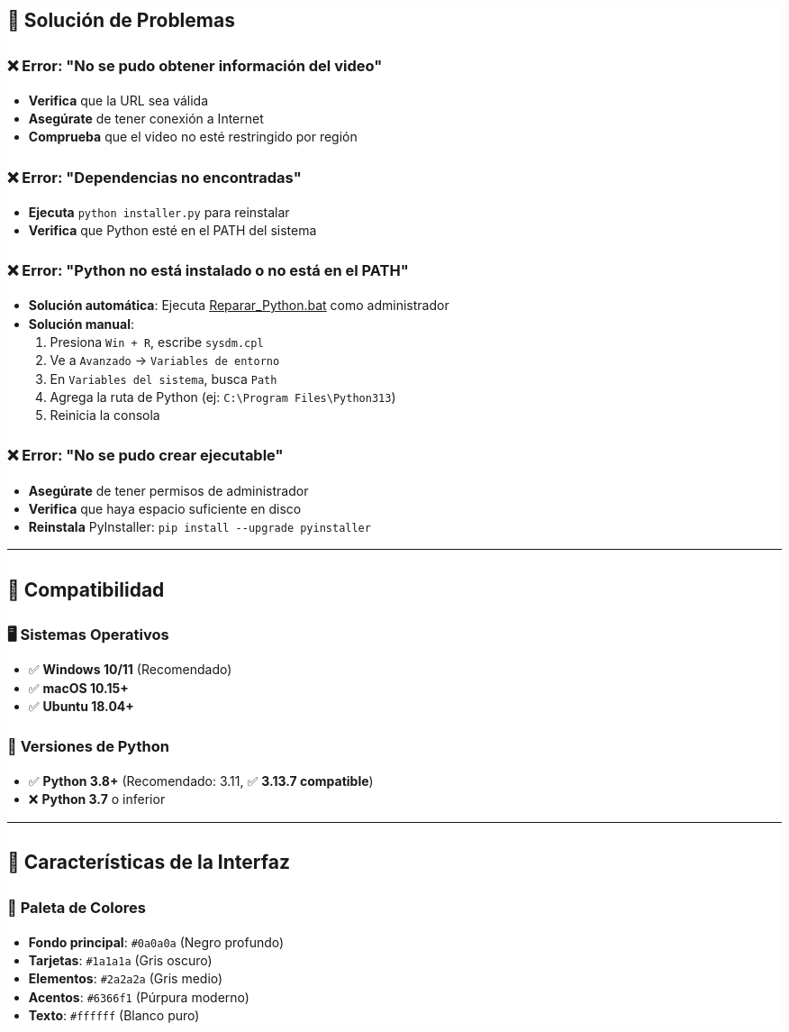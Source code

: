 
## 🚨 **Solución de Problemas**

### ❌ **Error: "No se pudo obtener información del video"**
- **Verifica** que la URL sea válida
- **Asegúrate** de tener conexión a Internet
- **Comprueba** que el video no esté restringido por región

### ❌ **Error: "Dependencias no encontradas"**
- **Ejecuta** `python installer.py` para reinstalar
- **Verifica** que Python esté en el PATH del sistema

### ❌ **Error: "Python no está instalado o no está en el PATH"**
- **Solución automática**: Ejecuta [Reparar_Python.bat](https://github.com/Kasaco223/K-YoutubeVideoDownloaderHD/raw/master/INSTALADOR/Reparar_Python.bat) como administrador
- **Solución manual**: 
  1. Presiona `Win + R`, escribe `sysdm.cpl`
  2. Ve a `Avanzado` → `Variables de entorno`
  3. En `Variables del sistema`, busca `Path`
  4. Agrega la ruta de Python (ej: `C:\Program Files\Python313`)
  5. Reinicia la consola

### ❌ **Error: "No se pudo crear ejecutable"**
- **Asegúrate** de tener permisos de administrador
- **Verifica** que haya espacio suficiente en disco
- **Reinstala** PyInstaller: `pip install --upgrade pyinstaller`

---

## 📱 **Compatibilidad**

### 🖥️ **Sistemas Operativos**
- ✅ **Windows 10/11** (Recomendado)
- ✅ **macOS 10.15+**
- ✅ **Ubuntu 18.04+**

### 🐍 **Versiones de Python**
- ✅ **Python 3.8+** (Recomendado: 3.11, ✅ **3.13.7 compatible**)
- ❌ **Python 3.7** o inferior

---

## 🎨 **Características de la Interfaz**

### 🌈 **Paleta de Colores**
- **Fondo principal**: `#0a0a0a` (Negro profundo)
- **Tarjetas**: `#1a1a1a` (Gris oscuro)
- **Elementos**: `#2a2a2a` (Gris medio)
- **Acentos**: `#6366f1` (Púrpura moderno)
- **Texto**: `#ffffff` (Blanco puro)
